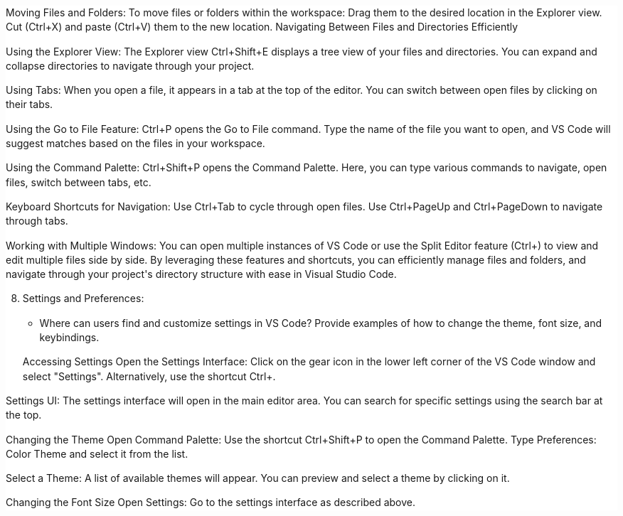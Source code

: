 Moving Files and Folders:
To move files or folders within the workspace:
Drag them to the desired location in the Explorer view.
Cut (Ctrl+X) and paste (Ctrl+V) them to the new location.
Navigating Between Files and Directories Efficiently

Using the Explorer View:
The Explorer view Ctrl+Shift+E displays a tree view of your files and directories. You can expand and collapse directories to navigate through your project.

Using Tabs:
When you open a file, it appears in a tab at the top of the editor. You can switch between open files by clicking on their tabs.

Using the Go to File Feature:
Ctrl+P opens the Go to File command. Type the name of the file you want to open, and VS Code will suggest matches based on the files in your workspace.

Using the Command Palette:
Ctrl+Shift+P opens the Command Palette. Here, you can type various commands to navigate, open files, switch between tabs, etc.

Keyboard Shortcuts for Navigation:
Use Ctrl+Tab to cycle through open files.
Use Ctrl+PageUp and Ctrl+PageDown to navigate through tabs.

Working with Multiple Windows:
You can open multiple instances of VS Code or use the Split Editor feature (Ctrl+\) to view and edit multiple files side by side.
By leveraging these features and shortcuts, you can efficiently manage files and folders, and navigate through your project's directory structure with ease in Visual Studio Code.

8. Settings and Preferences:
   - Where can users find and customize settings in VS Code? Provide examples of how to change the theme, font size, and keybindings.

   Accessing Settings
Open the Settings Interface:
Click on the gear icon in the lower left corner of the VS Code window and select "Settings".
Alternatively, use the shortcut Ctrl+.

Settings UI:
The settings interface will open in the main editor area. You can search for specific settings using the search bar at the top.

Changing the Theme
Open Command Palette:
Use the shortcut Ctrl+Shift+P to open the Command Palette.
Type Preferences: Color Theme and select it from the list.

Select a Theme:
A list of available themes will appear. You can preview and select a theme by clicking on it.

Changing the Font Size
Open Settings:
Go to the settings interface as described above.
